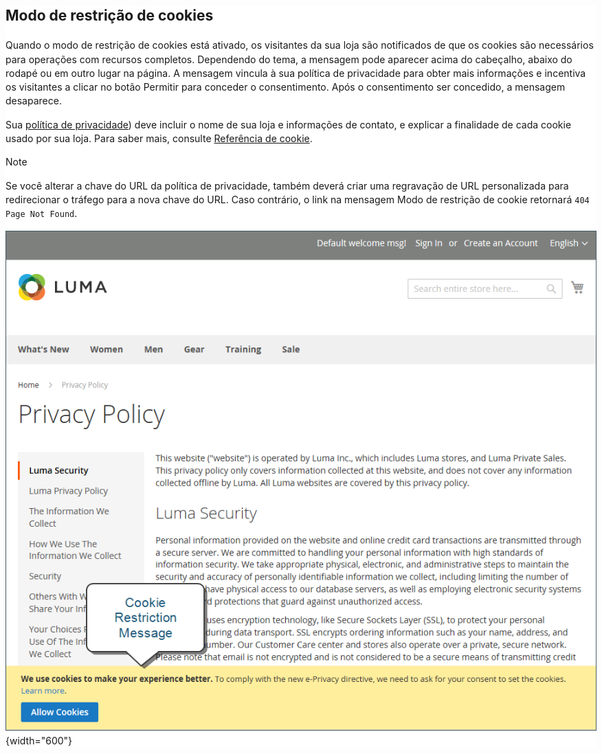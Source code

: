## Modo de restrição de cookies

Quando o modo de restrição de cookies está ativado, os visitantes da sua loja são notificados de que os cookies são necessários para operações com recursos completos. Dependendo do tema, a mensagem pode aparecer acima do cabeçalho, abaixo do rodapé ou em outro lugar na página. A mensagem vincula à sua política de privacidade para obter mais informações e incentiva os visitantes a clicar no botão Permitir para conceder o consentimento. Após o consentimento ser concedido, a mensagem desaparece.

Sua [política de privacidade](privacy-policy.md)) deve incluir o nome de sua loja e informações de contato, e explicar a finalidade de cada cookie usado por sua loja. Para saber mais, consulte [Referência de cookie](#default-cookies).

>[!NOTE]
>
>Se você alterar a chave do URL da política de privacidade, também deverá criar uma regravação de URL personalizada para redirecionar o tráfego para a nova chave do URL. Caso contrário, o link na mensagem Modo de restrição de cookie retornará `404 Page Not Found`.

![Exemplo de vitrine - aviso de restrição de cookies](./assets/storefront-cookie-restriction-message.png){width="600"}


[1]: https://developers.google.com/analytics/devguides/collection/analyticsjs/cookie-usage
[2]: https://support.google.com/adwords/answer/7521212